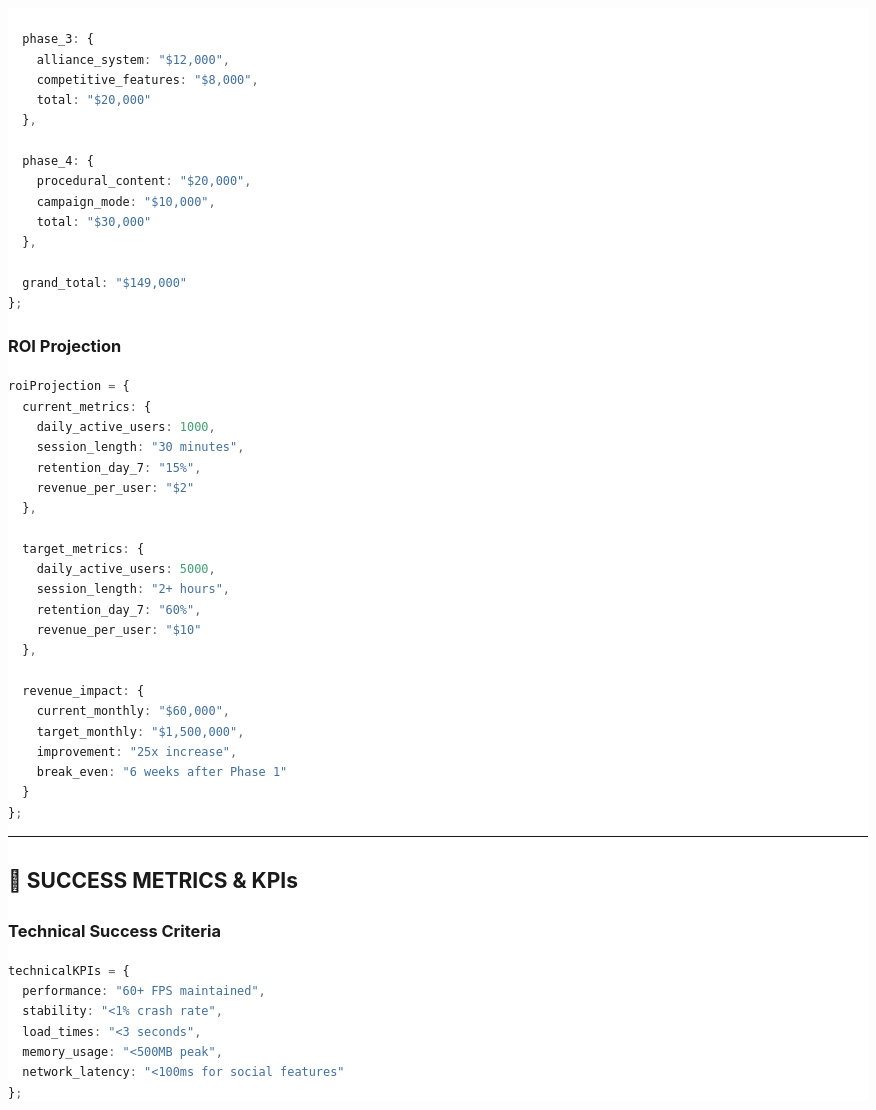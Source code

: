 ```typescript
  
  phase_3: {
    alliance_system: "$12,000",
    competitive_features: "$8,000",
    total: "$20,000"
  },
  
  phase_4: {
    procedural_content: "$20,000",
    campaign_mode: "$10,000",
    total: "$30,000"
  },
  
  grand_total: "$149,000"
};
```

### **ROI Projection**
```typescript
roiProjection = {
  current_metrics: {
    daily_active_users: 1000,
    session_length: "30 minutes",
    retention_day_7: "15%",
    revenue_per_user: "$2"
  },
  
  target_metrics: {
    daily_active_users: 5000,
    session_length: "2+ hours", 
    retention_day_7: "60%",
    revenue_per_user: "$10"
  },
  
  revenue_impact: {
    current_monthly: "$60,000",
    target_monthly: "$1,500,000",
    improvement: "25x increase",
    break_even: "6 weeks after Phase 1"
  }
};
```

---

## 🎯 **SUCCESS METRICS & KPIs**

### **Technical Success Criteria**
```typescript
technicalKPIs = {
  performance: "60+ FPS maintained",
  stability: "<1% crash rate",
  load_times: "<3 seconds",
  memory_usage: "<500MB peak",
  network_latency: "<100ms for social features"
};
```
